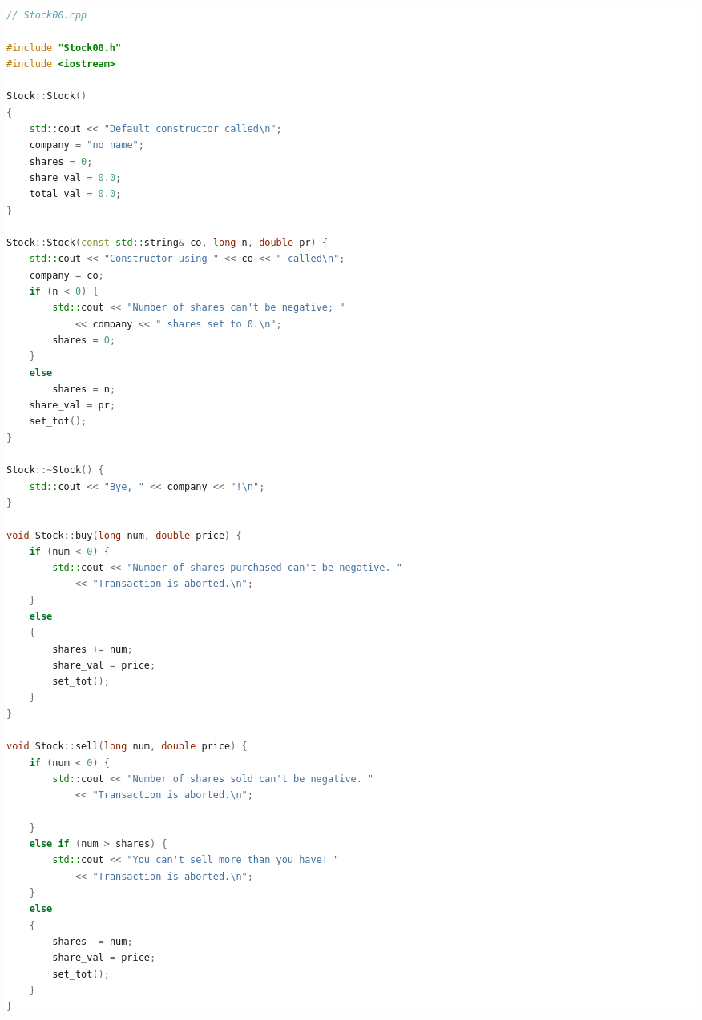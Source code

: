 ```c++
// Stock00.cpp

#include "Stock00.h"
#include <iostream>

Stock::Stock()
{
	std::cout << "Default constructor called\n";
	company = "no name";
	shares = 0;
	share_val = 0.0;
	total_val = 0.0;
}

Stock::Stock(const std::string& co, long n, double pr) {
	std::cout << "Constructor using " << co << " called\n";
	company = co;
	if (n < 0) {
		std::cout << "Number of shares can't be negative; "
			<< company << " shares set to 0.\n";
		shares = 0;
	}
	else
		shares = n;
	share_val = pr;
	set_tot();
}

Stock::~Stock() {
	std::cout << "Bye, " << company << "!\n";
}

void Stock::buy(long num, double price) {
	if (num < 0) {
		std::cout << "Number of shares purchased can't be negative. "
			<< "Transaction is aborted.\n";
	}
	else
	{
		shares += num;
		share_val = price;
		set_tot();
	}
}

void Stock::sell(long num, double price) {
	if (num < 0) {
		std::cout << "Number of shares sold can't be negative. "
			<< "Transaction is aborted.\n";

	}
	else if (num > shares) {
		std::cout << "You can't sell more than you have! "
			<< "Transaction is aborted.\n";
	}
	else
	{
		shares -= num;
		share_val = price;
		set_tot();
	}
}

```